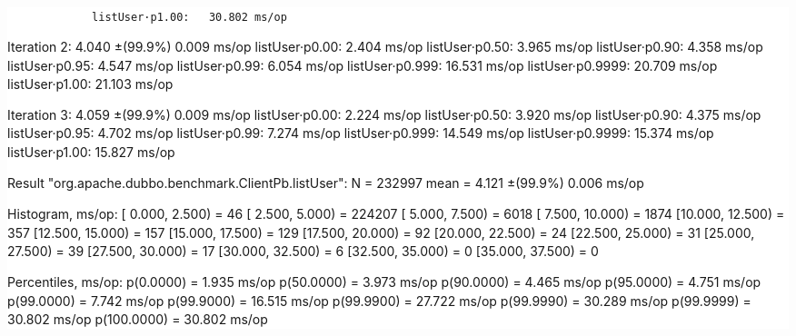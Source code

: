                  listUser·p1.00:   30.802 ms/op

Iteration   2: 4.040 ±(99.9%) 0.009 ms/op
                 listUser·p0.00:   2.404 ms/op
                 listUser·p0.50:   3.965 ms/op
                 listUser·p0.90:   4.358 ms/op
                 listUser·p0.95:   4.547 ms/op
                 listUser·p0.99:   6.054 ms/op
                 listUser·p0.999:  16.531 ms/op
                 listUser·p0.9999: 20.709 ms/op
                 listUser·p1.00:   21.103 ms/op

Iteration   3: 4.059 ±(99.9%) 0.009 ms/op
                 listUser·p0.00:   2.224 ms/op
                 listUser·p0.50:   3.920 ms/op
                 listUser·p0.90:   4.375 ms/op
                 listUser·p0.95:   4.702 ms/op
                 listUser·p0.99:   7.274 ms/op
                 listUser·p0.999:  14.549 ms/op
                 listUser·p0.9999: 15.374 ms/op
                 listUser·p1.00:   15.827 ms/op



Result "org.apache.dubbo.benchmark.ClientPb.listUser":
  N = 232997
  mean =      4.121 ±(99.9%) 0.006 ms/op

  Histogram, ms/op:
    [ 0.000,  2.500) = 46 
    [ 2.500,  5.000) = 224207 
    [ 5.000,  7.500) = 6018 
    [ 7.500, 10.000) = 1874 
    [10.000, 12.500) = 357 
    [12.500, 15.000) = 157 
    [15.000, 17.500) = 129 
    [17.500, 20.000) = 92 
    [20.000, 22.500) = 24 
    [22.500, 25.000) = 31 
    [25.000, 27.500) = 39 
    [27.500, 30.000) = 17 
    [30.000, 32.500) = 6 
    [32.500, 35.000) = 0 
    [35.000, 37.500) = 0 

  Percentiles, ms/op:
      p(0.0000) =      1.935 ms/op
     p(50.0000) =      3.973 ms/op
     p(90.0000) =      4.465 ms/op
     p(95.0000) =      4.751 ms/op
     p(99.0000) =      7.742 ms/op
     p(99.9000) =     16.515 ms/op
     p(99.9900) =     27.722 ms/op
     p(99.9990) =     30.289 ms/op
     p(99.9999) =     30.802 ms/op
    p(100.0000) =     30.802 ms/op
